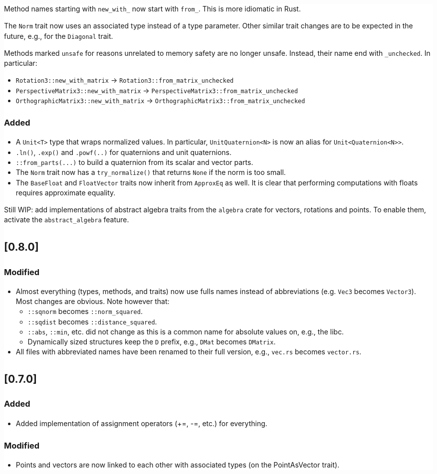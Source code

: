 Method names starting with `new_with_` now start with `from_`. This is more
idiomatic in Rust.

The `Norm` trait now uses an associated type instead of a type parameter.
Other similar trait changes are to be expected in the future, e.g., for the
`Diagonal` trait.

Methods marked `unsafe` for reasons unrelated to memory safety are no
longer unsafe. Instead, their name end with `_unchecked`. In particular:
* `Rotation3::new_with_matrix` -> `Rotation3::from_matrix_unchecked`
* `PerspectiveMatrix3::new_with_matrix` -> `PerspectiveMatrix3::from_matrix_unchecked`
* `OrthographicMatrix3::new_with_matrix` -> `OrthographicMatrix3::from_matrix_unchecked`

### Added
- A `Unit<T>` type that wraps normalized values. In particular,
  `UnitQuaternion<N>` is now an alias for `Unit<Quaternion<N>>`.
- `.ln()`, `.exp()` and `.powf(..)` for quaternions and unit quaternions.
- `::from_parts(...)` to build a quaternion from its scalar and vector
  parts.
- The `Norm` trait now has a `try_normalize()` that returns `None` if the
norm is too small.
- The `BaseFloat` and `FloatVector` traits now inherit from `ApproxEq` as
  well. It is clear that performing computations with floats requires
  approximate equality.

Still WIP: add implementations of abstract algebra traits from the `algebra`
crate for vectors, rotations and points. To enable them, activate the
`abstract_algebra` feature.

## [0.8.0]
### Modified
  * Almost everything (types, methods, and traits) now use fulls names instead
    of abbreviations (e.g. `Vec3` becomes `Vector3`). Most changes are obvious.
    Note however that:
    - `::sqnorm` becomes `::norm_squared`.
    - `::sqdist` becomes `::distance_squared`.
    - `::abs`, `::min`, etc. did not change as this is a common name for
      absolute values on, e.g., the libc.
    - Dynamically sized structures keep the `D` prefix, e.g., `DMat` becomes
      `DMatrix`.
  * All files with abbreviated names have been renamed to their full version,
    e.g., `vec.rs` becomes `vector.rs`.

## [0.7.0]
### Added
  * Added implementation of assignment operators (+=, -=, etc.) for
    everything.
### Modified
  * Points and vectors are now linked to each other with associated types
    (on the PointAsVector trait).
